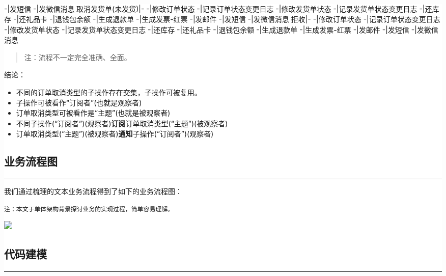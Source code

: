 -|发短信
-|发微信消息
取消发货单(未发货)|-
-|修改订单状态
-|记录订单状态变更日志
-|修改发货单状态
-|记录发货单状态变更日志
-|还库存
-|还礼品卡
-|退钱包余额
-|生成退款单
-|生成发票-红票
-|发邮件
-|发短信
-|发微信消息
拒收|-
-|修改订单状态
-|记录订单状态变更日志
-|修改发货单状态
-|记录发货单状态变更日志
-|还库存
-|还礼品卡
-|退钱包余额
-|生成退款单
-|生成发票-红票
-|发邮件
-|发短信
-|发微信消息


> 注：流程不一定完全准确、全面。

结论：

- 不同的订单取消类型的子操作存在交集，子操作可被复用。
- 子操作可被看作“订阅者”(也就是观察者)
- 订单取消类型可被看作是“主题”(也就是被观察者)
- 不同子操作(“订阅者”)(观察者)**订阅**订单取消类型(“主题”)(被观察者)
- 订单取消类型(“主题”)(被观察者)**通知**子操作(“订阅者”)(观察者)

## **业务流程图**
---

我们通过梳理的文本业务流程得到了如下的业务流程图：

```
注：本文于单体架构背景探讨业务的实现过程，简单容易理解。
```

<p>
    <img src="http://ro98r0r1a.hb-bkt.clouddn.com/20200410131427.png" width="100%">
</p>

## **代码建模**
---
